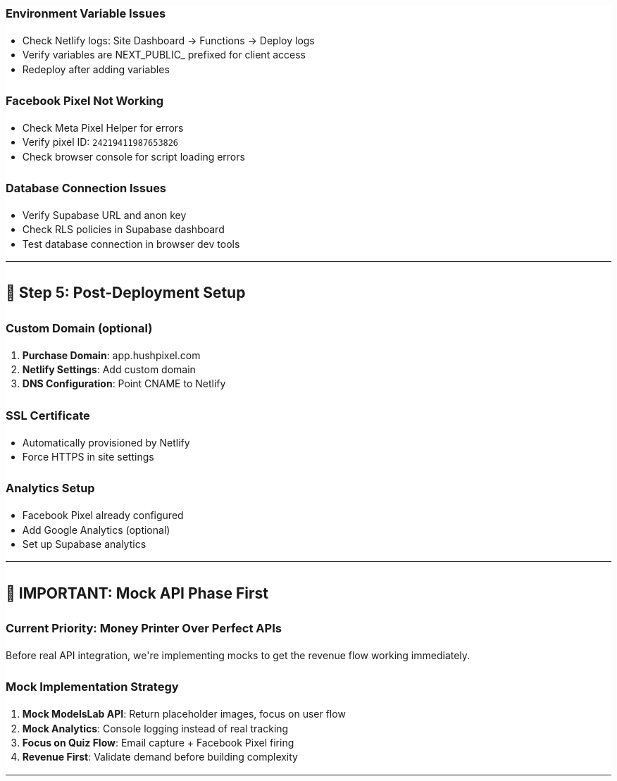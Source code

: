 ### **Environment Variable Issues**
- Check Netlify logs: Site Dashboard → Functions → Deploy logs
- Verify variables are NEXT_PUBLIC_ prefixed for client access
- Redeploy after adding variables

### **Facebook Pixel Not Working**
- Check Meta Pixel Helper for errors
- Verify pixel ID: `24219411987653826`
- Check browser console for script loading errors

### **Database Connection Issues**
- Verify Supabase URL and anon key
- Check RLS policies in Supabase dashboard
- Test database connection in browser dev tools

---

## 🎯 **Step 5: Post-Deployment Setup**

### **Custom Domain** (optional)
1. **Purchase Domain**: app.hushpixel.com
2. **Netlify Settings**: Add custom domain
3. **DNS Configuration**: Point CNAME to Netlify

### **SSL Certificate**
- Automatically provisioned by Netlify
- Force HTTPS in site settings

### **Analytics Setup**
- Facebook Pixel already configured
- Add Google Analytics (optional)
- Set up Supabase analytics

---

## 🔧 **IMPORTANT: Mock API Phase First**

### **Current Priority: Money Printer Over Perfect APIs**
Before real API integration, we're implementing mocks to get the revenue flow working immediately.

### **Mock Implementation Strategy**
1. **Mock ModelsLab API**: Return placeholder images, focus on user flow
2. **Mock Analytics**: Console logging instead of real tracking  
3. **Focus on Quiz Flow**: Email capture + Facebook Pixel firing
4. **Revenue First**: Validate demand before building complexity

---
